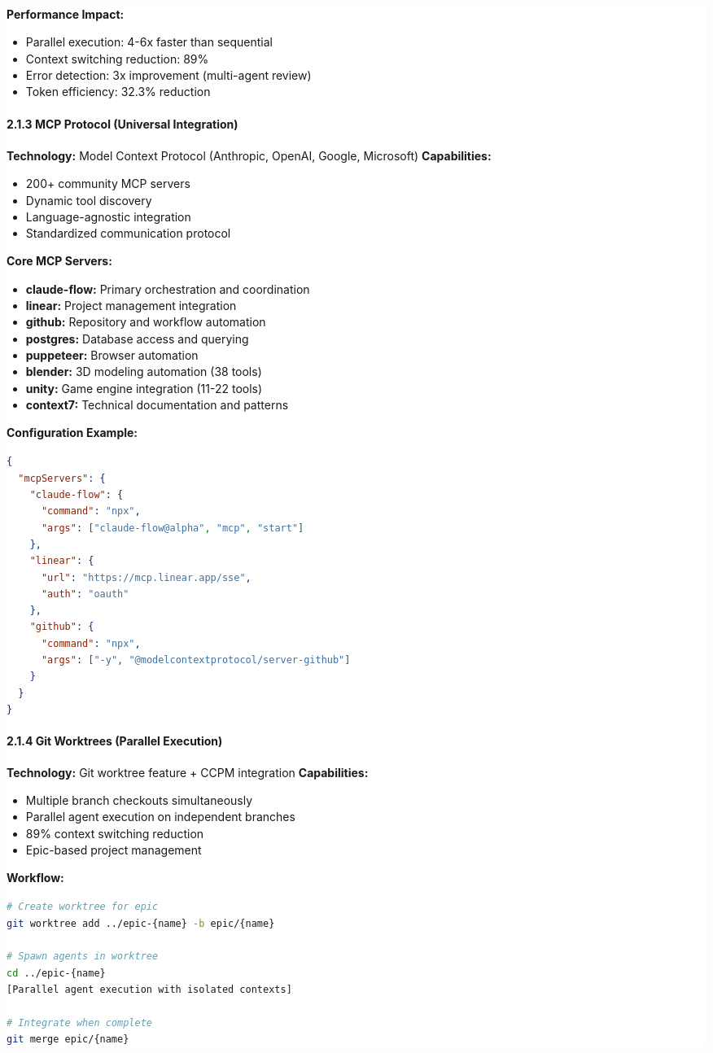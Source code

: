 **Performance Impact:**
- Parallel execution: 4-6x faster than sequential
- Context switching reduction: 89%
- Error detection: 3x improvement (multi-agent review)
- Token efficiency: 32.3% reduction

#### 2.1.3 MCP Protocol (Universal Integration)
**Technology:** Model Context Protocol (Anthropic, OpenAI, Google, Microsoft)
**Capabilities:**
- 200+ community MCP servers
- Dynamic tool discovery
- Language-agnostic integration
- Standardized communication protocol

**Core MCP Servers:**
- **claude-flow:** Primary orchestration and coordination
- **linear:** Project management integration
- **github:** Repository and workflow automation
- **postgres:** Database access and querying
- **puppeteer:** Browser automation
- **blender:** 3D modeling automation (38 tools)
- **unity:** Game engine integration (11-22 tools)
- **context7:** Technical documentation and patterns

**Configuration Example:**
```json
{
  "mcpServers": {
    "claude-flow": {
      "command": "npx",
      "args": ["claude-flow@alpha", "mcp", "start"]
    },
    "linear": {
      "url": "https://mcp.linear.app/sse",
      "auth": "oauth"
    },
    "github": {
      "command": "npx",
      "args": ["-y", "@modelcontextprotocol/server-github"]
    }
  }
}
```

#### 2.1.4 Git Worktrees (Parallel Execution)
**Technology:** Git worktree feature + CCPM integration
**Capabilities:**
- Multiple branch checkouts simultaneously
- Parallel agent execution on independent branches
- 89% context switching reduction
- Epic-based project management

**Workflow:**
```bash
# Create worktree for epic
git worktree add ../epic-{name} -b epic/{name}

# Spawn agents in worktree
cd ../epic-{name}
[Parallel agent execution with isolated contexts]

# Integrate when complete
git merge epic/{name}
```
